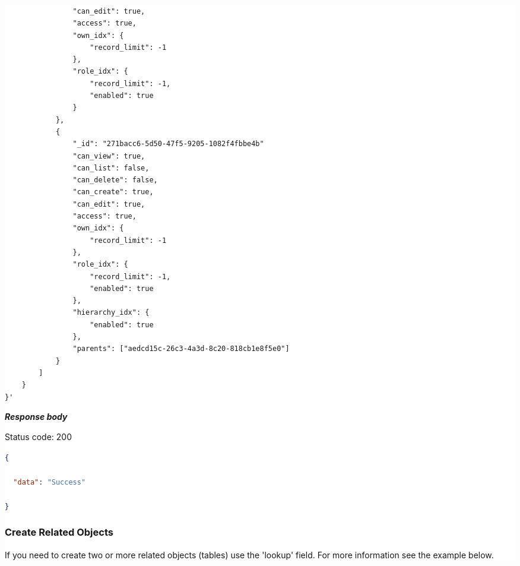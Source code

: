 ```curl
                "can_edit": true,
                "access": true,
                "own_idx": {
                    "record_limit": -1
                },
                "role_idx": {
                    "record_limit": -1,
                    "enabled": true
                }
            },
            {
                "_id": "271bacc6-5d50-47f5-9205-1082f4fbbe4b"
                "can_view": true,
                "can_list": false,
                "can_delete": false,
                "can_create": true,
                "can_edit": true,
                "access": true,
                "own_idx": {
                    "record_limit": -1
                },
                "role_idx": {
                    "record_limit": -1,
                    "enabled": true
                },
                "hierarchy_idx": {
                    "enabled": true
                },
                "parents": ["aedcd15c-26c3-4a3d-8c20-818cb1e8f5e0"]
            }
        ]
    }
}'
```



***Response body***

Status code: 200

```json
{

  "data": "Success"

}
```



### Create Related Objects

If you need to create two or more related objects (tables) use the 'lookup' field. For more information see the example below. 
